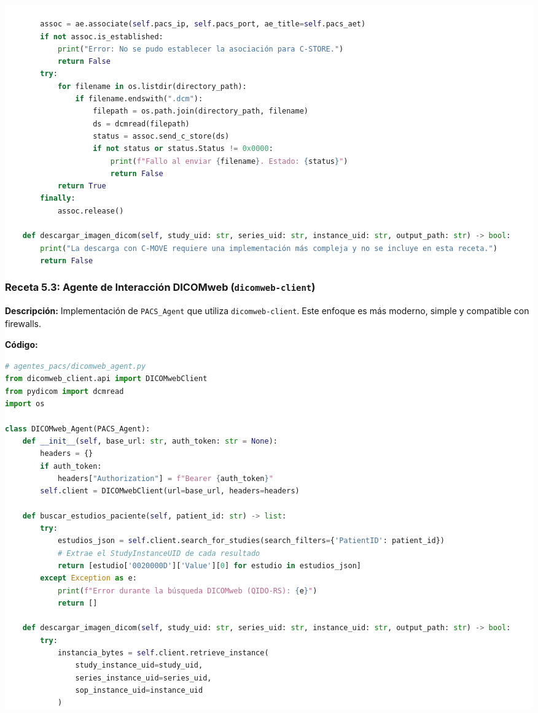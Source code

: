 ```python

        assoc = ae.associate(self.pacs_ip, self.pacs_port, ae_title=self.pacs_aet)
        if not assoc.is_established:
            print("Error: No se pudo establecer la asociación para C-STORE.")
            return False
        try:
            for filename in os.listdir(directory_path):
                if filename.endswith(".dcm"):
                    filepath = os.path.join(directory_path, filename)
                    ds = dcmread(filepath)
                    status = assoc.send_c_store(ds)
                    if not status or status.Status != 0x0000:
                        print(f"Fallo al enviar {filename}. Estado: {status}")
                        return False
            return True
        finally:
            assoc.release()
    
    def descargar_imagen_dicom(self, study_uid: str, series_uid: str, instance_uid: str, output_path: str) -> bool:
        print("La descarga con C-MOVE requiere una implementación más compleja y no se incluye en esta receta.")
        return False
```

### Receta 5.3: Agente de Interacción DICOMweb (`dicomweb-client`)

**Descripción:** Implementación de `PACS_Agent` que utiliza `dicomweb-client`. Este enfoque es más moderno, simple y compatible con firewalls.

**Código:**

```python
# agentes_pacs/dicomweb_agent.py
from dicomweb_client.api import DICOMwebClient
from pydicom import dcmread
import os

class DICOMweb_Agent(PACS_Agent):
    def __init__(self, base_url: str, auth_token: str = None):
        headers = {}
        if auth_token:
            headers["Authorization"] = f"Bearer {auth_token}"
        self.client = DICOMwebClient(url=base_url, headers=headers)

    def buscar_estudios_paciente(self, patient_id: str) -> list:
        try:
            estudios_json = self.client.search_for_studies(search_filters={'PatientID': patient_id})
            # Extrae el StudyInstanceUID de cada resultado
            return [estudio['0020000D']['Value'][0] for estudio in estudios_json]
        except Exception as e:
            print(f"Error durante la búsqueda DICOMweb (QIDO-RS): {e}")
            return []

    def descargar_imagen_dicom(self, study_uid: str, series_uid: str, instance_uid: str, output_path: str) -> bool:
        try:
            instancia_bytes = self.client.retrieve_instance(
                study_instance_uid=study_uid,
                series_instance_uid=series_uid,
                sop_instance_uid=instance_uid
            )
```